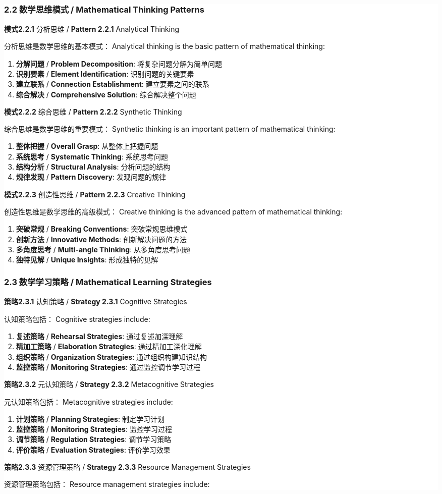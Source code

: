 ### 2.2 数学思维模式 / Mathematical Thinking Patterns

**模式2.2.1** 分析思维 / **Pattern 2.2.1** Analytical Thinking

分析思维是数学思维的基本模式：
Analytical thinking is the basic pattern of mathematical thinking:

1. **分解问题** / **Problem Decomposition**: 将复杂问题分解为简单问题
2. **识别要素** / **Element Identification**: 识别问题的关键要素
3. **建立联系** / **Connection Establishment**: 建立要素之间的联系
4. **综合解决** / **Comprehensive Solution**: 综合解决整个问题

**模式2.2.2** 综合思维 / **Pattern 2.2.2** Synthetic Thinking

综合思维是数学思维的重要模式：
Synthetic thinking is an important pattern of mathematical thinking:

1. **整体把握** / **Overall Grasp**: 从整体上把握问题
2. **系统思考** / **Systematic Thinking**: 系统思考问题
3. **结构分析** / **Structural Analysis**: 分析问题的结构
4. **规律发现** / **Pattern Discovery**: 发现问题的规律

**模式2.2.3** 创造性思维 / **Pattern 2.2.3** Creative Thinking

创造性思维是数学思维的高级模式：
Creative thinking is the advanced pattern of mathematical thinking:

1. **突破常规** / **Breaking Conventions**: 突破常规思维模式
2. **创新方法** / **Innovative Methods**: 创新解决问题的方法
3. **多角度思考** / **Multi-angle Thinking**: 从多角度思考问题
4. **独特见解** / **Unique Insights**: 形成独特的见解

### 2.3 数学学习策略 / Mathematical Learning Strategies

**策略2.3.1** 认知策略 / **Strategy 2.3.1** Cognitive Strategies

认知策略包括：
Cognitive strategies include:

1. **复述策略** / **Rehearsal Strategies**: 通过复述加深理解
2. **精加工策略** / **Elaboration Strategies**: 通过精加工深化理解
3. **组织策略** / **Organization Strategies**: 通过组织构建知识结构
4. **监控策略** / **Monitoring Strategies**: 通过监控调节学习过程

**策略2.3.2** 元认知策略 / **Strategy 2.3.2** Metacognitive Strategies

元认知策略包括：
Metacognitive strategies include:

1. **计划策略** / **Planning Strategies**: 制定学习计划
2. **监控策略** / **Monitoring Strategies**: 监控学习过程
3. **调节策略** / **Regulation Strategies**: 调节学习策略
4. **评价策略** / **Evaluation Strategies**: 评价学习效果

**策略2.3.3** 资源管理策略 / **Strategy 2.3.3** Resource Management Strategies

资源管理策略包括：
Resource management strategies include:
